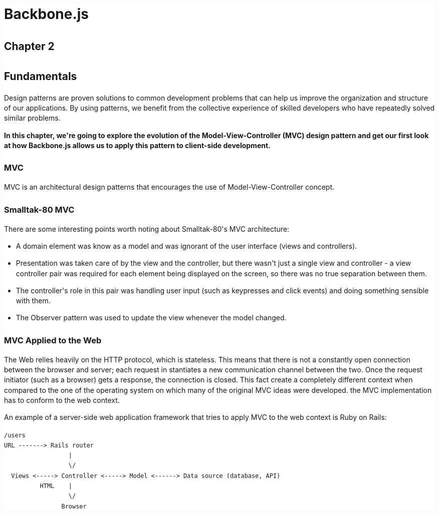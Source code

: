 # Backbone.js

## Chapter 2

## Fundamentals

Design patterns are proven solutions to common development problems that can help us improve the organization and structure of our applications. By using patterns, we benefit from the collective experience of skilled developers who have repeatedly solved similar problems.

**In this chapter, we're going to explore the evolution of the Model-View-Controller (MVC) design pattern and get our first look at how Backbone.js allows us to apply this pattern to client-side development.**

### MVC

MVC is an architectural design patterns that encourages the use of Model-View-Controller concept.

### Smalltak-80 MVC

There are some interesting points worth noting about Smalltak-80's MVC architecture:

* A domain element was know as a model and was ignorant of the user interface (views and controllers).

* Presentation was taken care of by the view and the controller, but there wasn't just a single view and controller - a view controller pair was required for each element being displayed on the screen, so there was no true separation between them.

* The controller's role in this pair was handling user input (such as keypresses and click events) and doing something sensible with them.

* The Observer pattern was used to update the view whenever the model changed.

### MVC Applied to the Web

The Web relies heavily on the HTTP protocol, which is stateless. This means that there is not a constantly open connection between the browser and server; each request in stantiates a new communication channel between the two. Once the request initiator (such as a browser) gets a response, the connection is closed. This fact create a completely different context when compared to the one of the operating system on which many of the original MVC ideas were developed. the MVC implementation has to conform to the web context.

An example of a server-side web application framework that tries to apply MVC to the web context is Ruby on Rails:

```
/users
URL -------> Rails router
                  |
                  \/
  Views <-----> Controller <-----> Model <------> Data source (database, API)
          HTML    |
                  \/
                Browser
```
